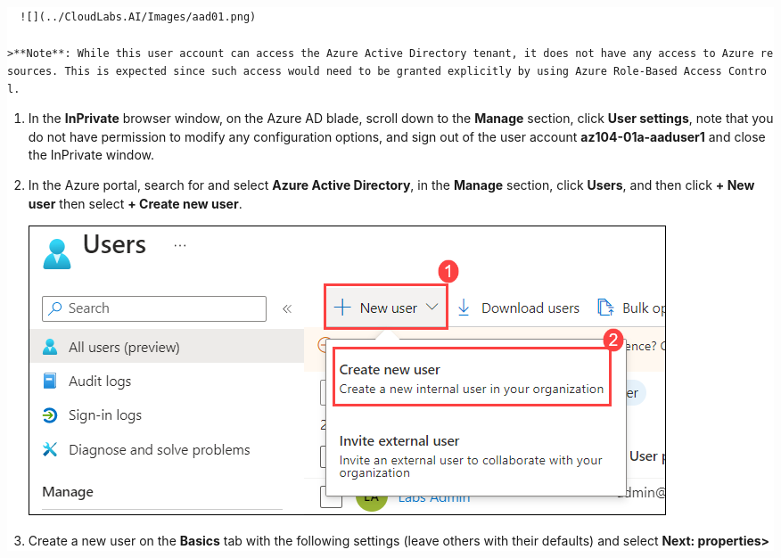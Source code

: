       ![](../CloudLabs.AI/Images/aad01.png)
      
    >**Note**: While this user account can access the Azure Active Directory tenant, it does not have any access to Azure resources. This is expected since such access would need to be granted explicitly by using Azure Role-Based Access Control. 

1. In the **InPrivate** browser window, on the Azure AD blade, scroll down to the **Manage** section, click **User settings**, note that you do not have permission to modify any configuration options, and sign out of the user account **az104-01a-aaduser1** and close the InPrivate window.

1. In the Azure portal, search for and select **Azure Active Directory**, in the **Manage** section, click **Users**, and then click **+ New user** then select **+ Create new user**.

     ![](../CloudLabs.AI/Images/newuser.png)

1. Create a new user on the **Basics** tab with the following settings (leave others with their defaults) and select **Next: properties>**
